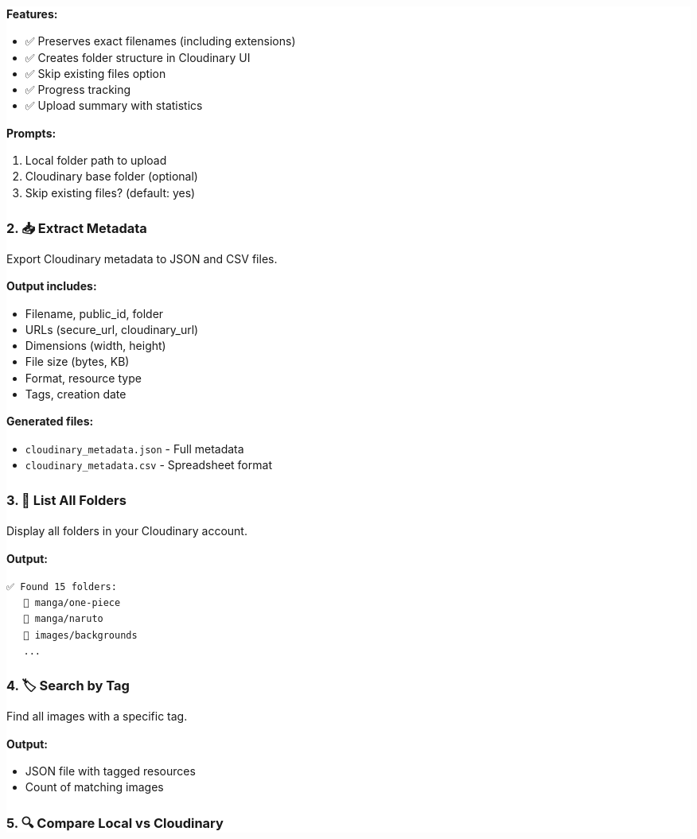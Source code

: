 **Features:**

- ✅ Preserves exact filenames (including extensions)
- ✅ Creates folder structure in Cloudinary UI
- ✅ Skip existing files option
- ✅ Progress tracking
- ✅ Upload summary with statistics

**Prompts:**

1. Local folder path to upload
2. Cloudinary base folder (optional)
3. Skip existing files? (default: yes)

### 2. 📥 Extract Metadata

Export Cloudinary metadata to JSON and CSV files.

**Output includes:**

- Filename, public_id, folder
- URLs (secure_url, cloudinary_url)
- Dimensions (width, height)
- File size (bytes, KB)
- Format, resource type
- Tags, creation date

**Generated files:**

- `cloudinary_metadata.json` - Full metadata
- `cloudinary_metadata.csv` - Spreadsheet format

### 3. 📁 List All Folders

Display all folders in your Cloudinary account.

**Output:**

```
✅ Found 15 folders:
   📁 manga/one-piece
   📁 manga/naruto
   📁 images/backgrounds
   ...
```

### 4. 🏷️ Search by Tag

Find all images with a specific tag.

**Output:**

- JSON file with tagged resources
- Count of matching images

### 5. 🔍 Compare Local vs Cloudinary
